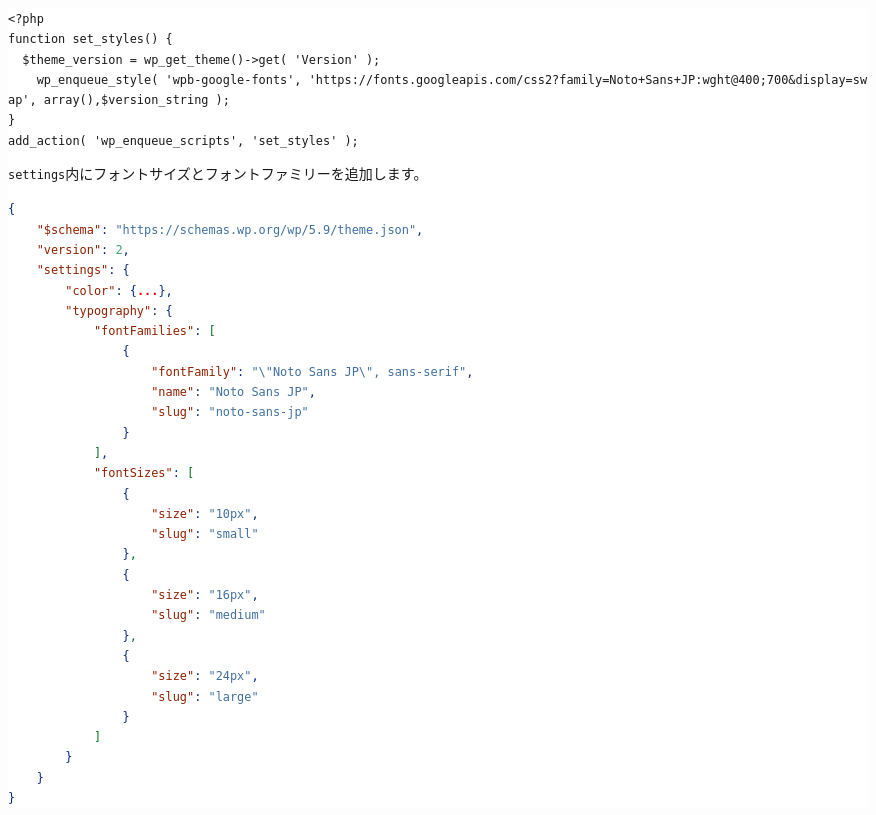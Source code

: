 ```php:title=functions.php
<?php
function set_styles() {
  $theme_version = wp_get_theme()->get( 'Version' );
	wp_enqueue_style( 'wpb-google-fonts', 'https://fonts.googleapis.com/css2?family=Noto+Sans+JP:wght@400;700&display=swap', array(),$version_string );
}
add_action( 'wp_enqueue_scripts', 'set_styles' );
```
`settings`内にフォントサイズとフォントファミリーを追加します。

```json:title=theme.json
{
    "$schema": "https://schemas.wp.org/wp/5.9/theme.json",
    "version": 2,
    "settings": {
        "color": {...},
        "typography": {
            "fontFamilies": [
                {
                    "fontFamily": "\"Noto Sans JP\", sans-serif",
                    "name": "Noto Sans JP",
                    "slug": "noto-sans-jp"
                }
            ],
            "fontSizes": [
                {
                    "size": "10px",
                    "slug": "small"
                },
                {
                    "size": "16px",
                    "slug": "medium"
                },
                {
                    "size": "24px",
                    "slug": "large"
                }
            ]
        }
    }
}
```